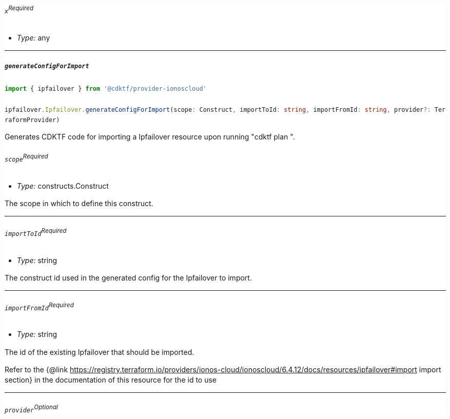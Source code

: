 ###### `x`<sup>Required</sup> <a name="x" id="@cdktf/provider-ionoscloud.ipfailover.Ipfailover.isTerraformResource.parameter.x"></a>

- *Type:* any

---

##### `generateConfigForImport` <a name="generateConfigForImport" id="@cdktf/provider-ionoscloud.ipfailover.Ipfailover.generateConfigForImport"></a>

```typescript
import { ipfailover } from '@cdktf/provider-ionoscloud'

ipfailover.Ipfailover.generateConfigForImport(scope: Construct, importToId: string, importFromId: string, provider?: TerraformProvider)
```

Generates CDKTF code for importing a Ipfailover resource upon running "cdktf plan <stack-name>".

###### `scope`<sup>Required</sup> <a name="scope" id="@cdktf/provider-ionoscloud.ipfailover.Ipfailover.generateConfigForImport.parameter.scope"></a>

- *Type:* constructs.Construct

The scope in which to define this construct.

---

###### `importToId`<sup>Required</sup> <a name="importToId" id="@cdktf/provider-ionoscloud.ipfailover.Ipfailover.generateConfigForImport.parameter.importToId"></a>

- *Type:* string

The construct id used in the generated config for the Ipfailover to import.

---

###### `importFromId`<sup>Required</sup> <a name="importFromId" id="@cdktf/provider-ionoscloud.ipfailover.Ipfailover.generateConfigForImport.parameter.importFromId"></a>

- *Type:* string

The id of the existing Ipfailover that should be imported.

Refer to the {@link https://registry.terraform.io/providers/ionos-cloud/ionoscloud/6.4.12/docs/resources/ipfailover#import import section} in the documentation of this resource for the id to use

---

###### `provider`<sup>Optional</sup> <a name="provider" id="@cdktf/provider-ionoscloud.ipfailover.Ipfailover.generateConfigForImport.parameter.provider"></a>
